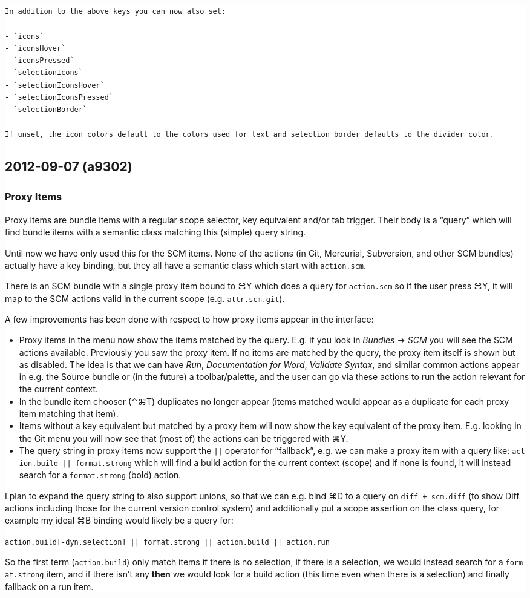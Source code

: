 	In addition to the above keys you can now also set:

	- `icons`
	- `iconsHover`
	- `iconsPressed`
	- `selectionIcons`
	- `selectionIconsHover`
	- `selectionIconsPressed`
	- `selectionBorder`

	If unset, the icon colors default to the colors used for text and selection border defaults to the divider color.

## 2012-09-07 (a9302)

### Proxy Items

Proxy items are bundle items with a regular scope selector, key equivalent and/or tab trigger. Their body is a “query” which will find bundle items with a semantic class matching this (simple) query string.

Until now we have only used this for the SCM items. None of the actions (in Git, Mercurial, Subversion, and other SCM bundles) actually have a key binding, but they all have a semantic class which start with `action.scm`.

There is an SCM bundle with a single proxy item bound to ⌘Y which does a query for `action.scm` so if the user press ⌘Y, it will map to the SCM actions valid in the current scope (e.g. `attr.scm.git`).

A few improvements has been done with respect to how proxy items appear in the interface:

* Proxy items in the menu now show the items matched by the query. E.g. if you look in _Bundles_ → _SCM_ you will see the SCM actions available. Previously you saw the proxy item. If no items are matched by the query, the proxy item itself is shown but as disabled. The idea is that we can have _Run_, _Documentation for Word_, _Validate Syntax_, and similar common actions appear in e.g. the Source bundle or (in the future) a toolbar/palette, and the user can go via these actions to run the action relevant for the current context.
* In the bundle item chooser (⌃⌘T) duplicates no longer appear (items matched would appear as a duplicate for each proxy item matching that item).
* Items without a key equivalent but matched by a proxy item will now show the key equivalent of the proxy item. E.g. looking in the Git menu you will now see that (most of) the actions can be triggered with ⌘Y.
* The query string in proxy items now support the `||` operator for “fallback”, e.g. we can make a proxy item with a query like: `action.build || format.strong` which will find a build action for the current context (scope) and if none is found, it will instead search for a `format.strong` (bold) action.

I plan to expand the query string to also support unions, so that we can e.g. bind ⌘D to a query on `diff + scm.diff` (to show Diff actions including those for the current version control system) and additionally put a scope assertion on the class query, for example my ideal ⌘B binding would likely be a query for:

	action.build[-dyn.selection] || format.strong || action.build || action.run

So the first term (`action.build`) only match items if there is no selection, if there is a selection, we would instead search for a `format.strong` item, and if there isn’t any **then** we would look for a build action (this time even when there is a selection) and finally fallback on a run item.


[facebook event]: http://www.facebook.com/events/399041873494929
[SHAPE]: http://shapehq.com/